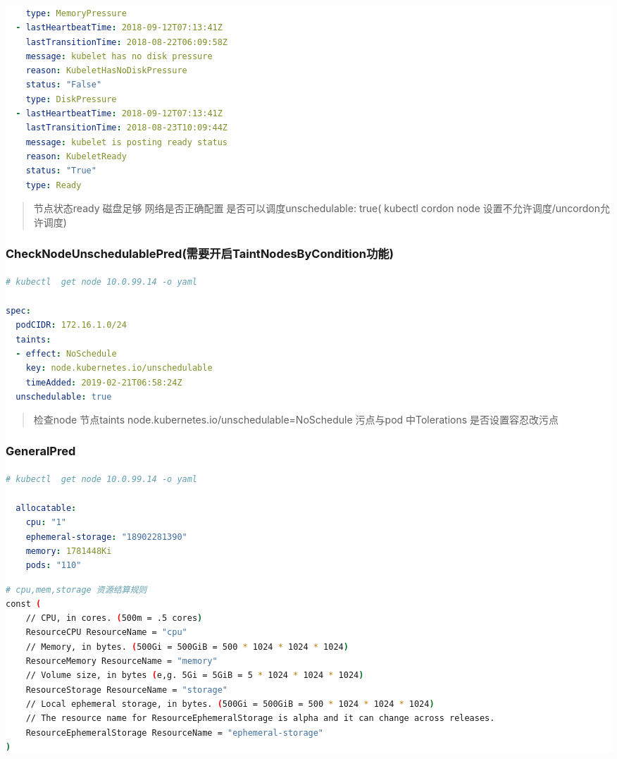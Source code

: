 ```yaml
    type: MemoryPressure
  - lastHeartbeatTime: 2018-09-12T07:13:41Z
    lastTransitionTime: 2018-08-22T06:09:58Z
    message: kubelet has no disk pressure
    reason: KubeletHasNoDiskPressure
    status: "False"
    type: DiskPressure
  - lastHeartbeatTime: 2018-09-12T07:13:41Z
    lastTransitionTime: 2018-08-23T10:09:44Z
    message: kubelet is posting ready status
    reason: KubeletReady
    status: "True"
    type: Ready
```

> 节点状态ready
> 磁盘足够
> 网络是否正确配置
> 是否可以调度unschedulable: true( kubectl cordon node 设置不允许调度/uncordon允许调度)

### CheckNodeUnschedulablePred(需要开启TaintNodesByCondition功能)

```yaml
# kubectl  get node 10.0.99.14 -o yaml

spec:
  podCIDR: 172.16.1.0/24
  taints:
  - effect: NoSchedule
    key: node.kubernetes.io/unschedulable
    timeAdded: 2019-02-21T06:58:24Z
  unschedulable: true
```

> 检查node 节点taints node.kubernetes.io/unschedulable=NoSchedule 污点与pod 中Tolerations 是否设置容忍改污点

### GeneralPred

```yaml
# kubectl  get node 10.0.99.14 -o yaml

  allocatable:
    cpu: "1"
    ephemeral-storage: "18902281390"
    memory: 1781448Ki
    pods: "110"
```

```bash
# cpu,mem,storage 资源结算规则
const (
    // CPU, in cores. (500m = .5 cores)
    ResourceCPU ResourceName = "cpu"
    // Memory, in bytes. (500Gi = 500GiB = 500 * 1024 * 1024 * 1024)
    ResourceMemory ResourceName = "memory"
    // Volume size, in bytes (e,g. 5Gi = 5GiB = 5 * 1024 * 1024 * 1024)
    ResourceStorage ResourceName = "storage"
    // Local ephemeral storage, in bytes. (500Gi = 500GiB = 500 * 1024 * 1024 * 1024)
    // The resource name for ResourceEphemeralStorage is alpha and it can change across releases.
    ResourceEphemeralStorage ResourceName = "ephemeral-storage"
)
```
